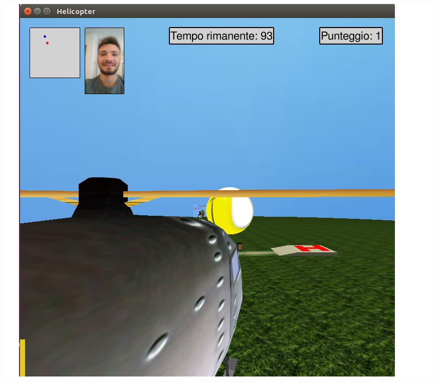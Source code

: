 <a href="./images/cameraLaterale.png" target="_blank"><img id = "ombre_sx_img" hspace = "30" src="./images/cameraLaterale.png" ></img></a>